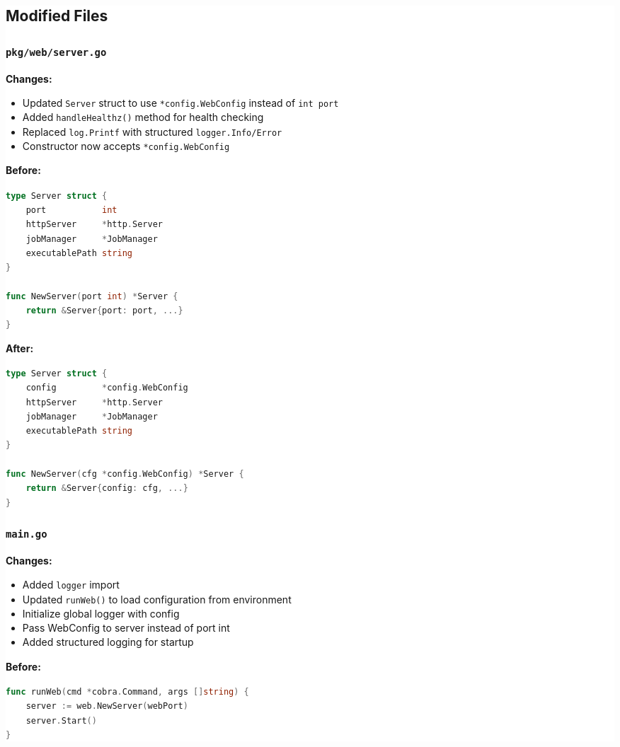
## Modified Files

### `pkg/web/server.go`
**Changes:**
- Updated `Server` struct to use `*config.WebConfig` instead of `int port`
- Added `handleHealthz()` method for health checking
- Replaced `log.Printf` with structured `logger.Info/Error`
- Constructor now accepts `*config.WebConfig`

**Before:**
```go
type Server struct {
    port           int
    httpServer     *http.Server
    jobManager     *JobManager
    executablePath string
}

func NewServer(port int) *Server {
    return &Server{port: port, ...}
}
```

**After:**
```go
type Server struct {
    config         *config.WebConfig
    httpServer     *http.Server
    jobManager     *JobManager
    executablePath string
}

func NewServer(cfg *config.WebConfig) *Server {
    return &Server{config: cfg, ...}
}
```

### `main.go`
**Changes:**
- Added `logger` import
- Updated `runWeb()` to load configuration from environment
- Initialize global logger with config
- Pass WebConfig to server instead of port int
- Added structured logging for startup

**Before:**
```go
func runWeb(cmd *cobra.Command, args []string) {
    server := web.NewServer(webPort)
    server.Start()
}
```
